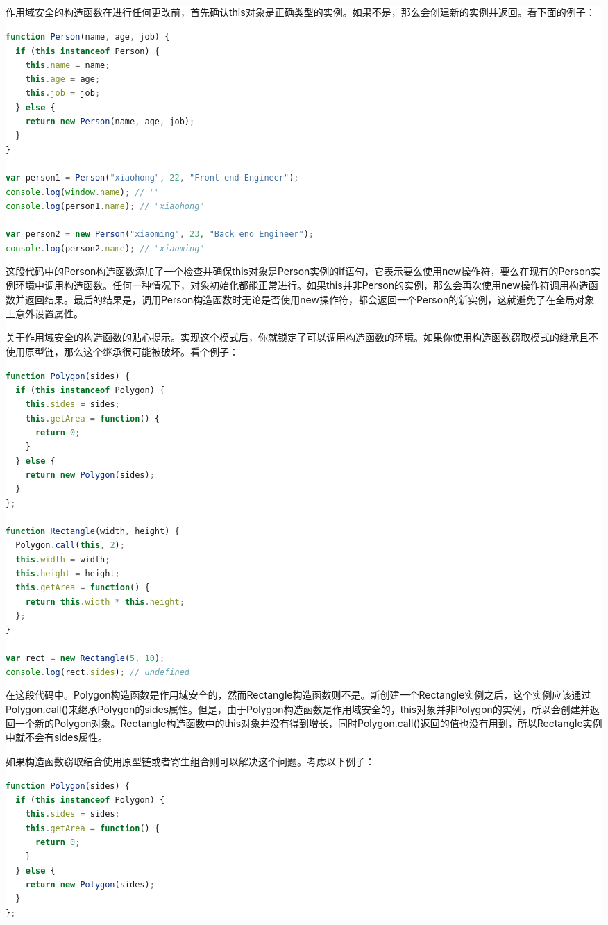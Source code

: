 作用域安全的构造函数在进行任何更改前，首先确认this对象是正确类型的实例。如果不是，那么会创建新的实例并返回。看下面的例子：
```js
function Person(name, age, job) {
  if (this instanceof Person) {
    this.name = name;
    this.age = age;
    this.job = job;
  } else {
    return new Person(name, age, job);
  }
}

var person1 = Person("xiaohong", 22, "Front end Engineer");
console.log(window.name); // ""
console.log(person1.name); // "xiaohong"

var person2 = new Person("xiaoming", 23, "Back end Engineer");
console.log(person2.name); // "xiaoming"
```
这段代码中的Person构造函数添加了一个检查并确保this对象是Person实例的if语句，它表示要么使用new操作符，要么在现有的Person实例环境中调用构造函数。任何一种情况下，对象初始化都能正常进行。如果this并非Person的实例，那么会再次使用new操作符调用构造函数并返回结果。最后的结果是，调用Person构造函数时无论是否使用new操作符，都会返回一个Person的新实例，这就避免了在全局对象上意外设置属性。

关于作用域安全的构造函数的贴心提示。实现这个模式后，你就锁定了可以调用构造函数的环境。如果你使用构造函数窃取模式的继承且不使用原型链，那么这个继承很可能被破坏。看个例子：
```js
function Polygon(sides) {
  if (this instanceof Polygon) {
    this.sides = sides;
    this.getArea = function() {
      return 0;
    }
  } else {
    return new Polygon(sides);
  }
};

function Rectangle(width, height) {
  Polygon.call(this, 2);
  this.width = width;
  this.height = height;
  this.getArea = function() {
    return this.width * this.height;
  };
}

var rect = new Rectangle(5, 10);
console.log(rect.sides); // undefined
```
在这段代码中。Polygon构造函数是作用域安全的，然而Rectangle构造函数则不是。新创建一个Rectangle实例之后，这个实例应该通过Polygon.call()来继承Polygon的sides属性。但是，由于Polygon构造函数是作用域安全的，this对象并非Polygon的实例，所以会创建并返回一个新的Polygon对象。Rectangle构造函数中的this对象并没有得到增长，同时Polygon.call()返回的值也没有用到，所以Rectangle实例中就不会有sides属性。

如果构造函数窃取结合使用原型链或者寄生组合则可以解决这个问题。考虑以下例子：
```js
function Polygon(sides) {
  if (this instanceof Polygon) {
    this.sides = sides;
    this.getArea = function() {
      return 0;
    }
  } else {
    return new Polygon(sides);
  }
};

```
